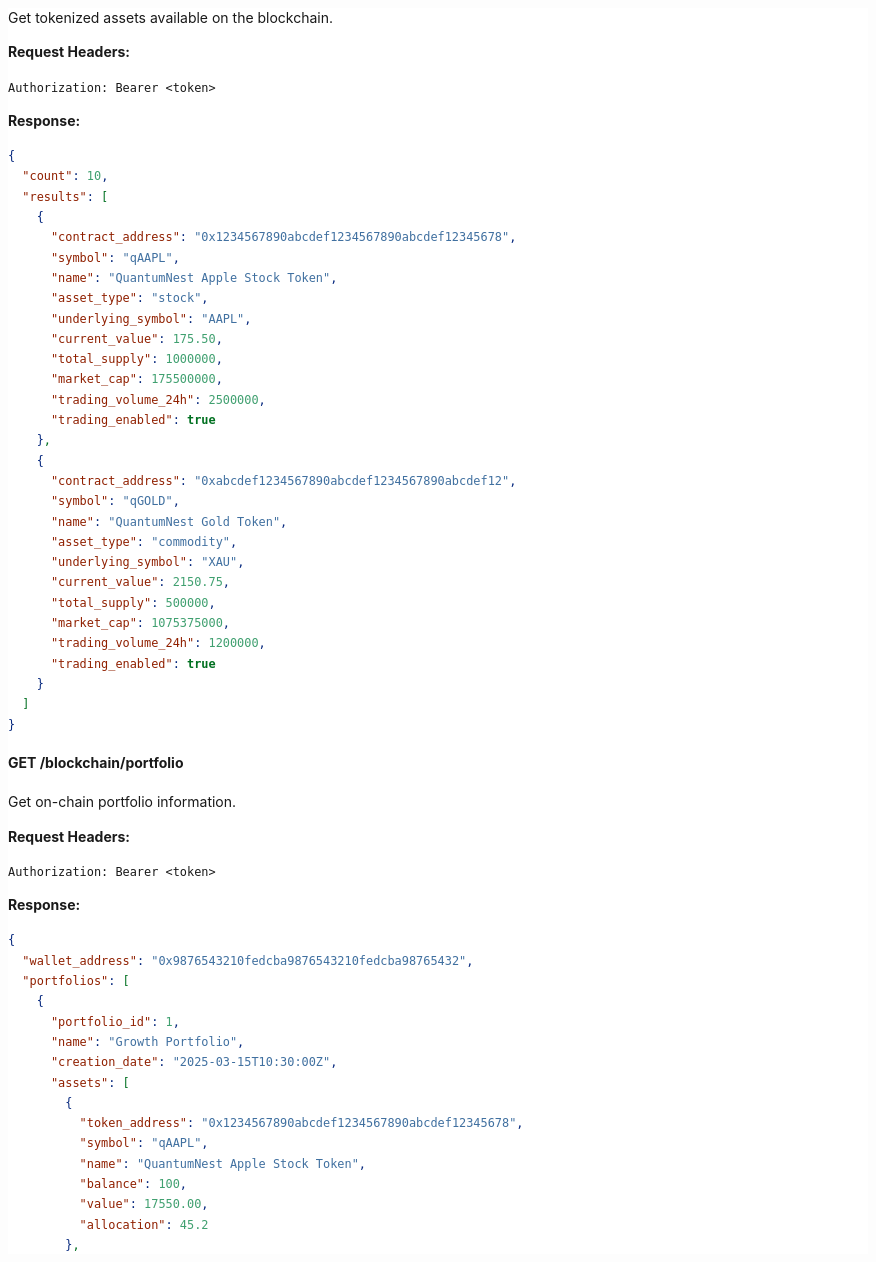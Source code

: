 Get tokenized assets available on the blockchain.

**Request Headers:**
```
Authorization: Bearer <token>
```

**Response:**
```json
{
  "count": 10,
  "results": [
    {
      "contract_address": "0x1234567890abcdef1234567890abcdef12345678",
      "symbol": "qAAPL",
      "name": "QuantumNest Apple Stock Token",
      "asset_type": "stock",
      "underlying_symbol": "AAPL",
      "current_value": 175.50,
      "total_supply": 1000000,
      "market_cap": 175500000,
      "trading_volume_24h": 2500000,
      "trading_enabled": true
    },
    {
      "contract_address": "0xabcdef1234567890abcdef1234567890abcdef12",
      "symbol": "qGOLD",
      "name": "QuantumNest Gold Token",
      "asset_type": "commodity",
      "underlying_symbol": "XAU",
      "current_value": 2150.75,
      "total_supply": 500000,
      "market_cap": 1075375000,
      "trading_volume_24h": 1200000,
      "trading_enabled": true
    }
  ]
}
```

#### GET /blockchain/portfolio

Get on-chain portfolio information.

**Request Headers:**
```
Authorization: Bearer <token>
```

**Response:**
```json
{
  "wallet_address": "0x9876543210fedcba9876543210fedcba98765432",
  "portfolios": [
    {
      "portfolio_id": 1,
      "name": "Growth Portfolio",
      "creation_date": "2025-03-15T10:30:00Z",
      "assets": [
        {
          "token_address": "0x1234567890abcdef1234567890abcdef12345678",
          "symbol": "qAAPL",
          "name": "QuantumNest Apple Stock Token",
          "balance": 100,
          "value": 17550.00,
          "allocation": 45.2
        },
```